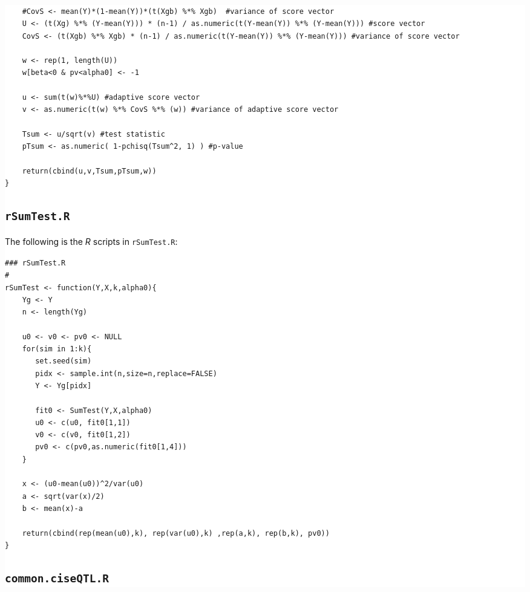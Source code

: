 ```{r eval=F}
    #CovS <- mean(Y)*(1-mean(Y))*(t(Xgb) %*% Xgb)  #variance of score vector  
    U <- (t(Xg) %*% (Y-mean(Y))) * (n-1) / as.numeric(t(Y-mean(Y)) %*% (Y-mean(Y))) #score vector
    CovS <- (t(Xgb) %*% Xgb) * (n-1) / as.numeric(t(Y-mean(Y)) %*% (Y-mean(Y))) #variance of score vector

    w <- rep(1, length(U))
    w[beta<0 & pv<alpha0] <- -1
      
    u <- sum(t(w)%*%U) #adaptive score vector
    v <- as.numeric(t(w) %*% CovS %*% (w)) #variance of adaptive score vector

    Tsum <- u/sqrt(v) #test statistic
    pTsum <- as.numeric( 1-pchisq(Tsum^2, 1) ) #p-value

    return(cbind(u,v,Tsum,pTsum,w))
}
```


## `rSumTest.R`

The following is the *R* scripts in `rSumTest.R`:

```{r eval=F}
### rSumTest.R
#
rSumTest <- function(Y,X,k,alpha0){
    Yg <- Y
    n <- length(Yg)

    u0 <- v0 <- pv0 <- NULL    
    for(sim in 1:k){
       set.seed(sim)
       pidx <- sample.int(n,size=n,replace=FALSE)       
       Y <- Yg[pidx]

       fit0 <- SumTest(Y,X,alpha0)
       u0 <- c(u0, fit0[1,1])
       v0 <- c(v0, fit0[1,2])
       pv0 <- c(pv0,as.numeric(fit0[1,4]))
    }   

    x <- (u0-mean(u0))^2/var(u0)
    a <- sqrt(var(x)/2)
    b <- mean(x)-a
    
    return(cbind(rep(mean(u0),k), rep(var(u0),k) ,rep(a,k), rep(b,k), pv0))
}
```


## `common.ciseQTL.R`

